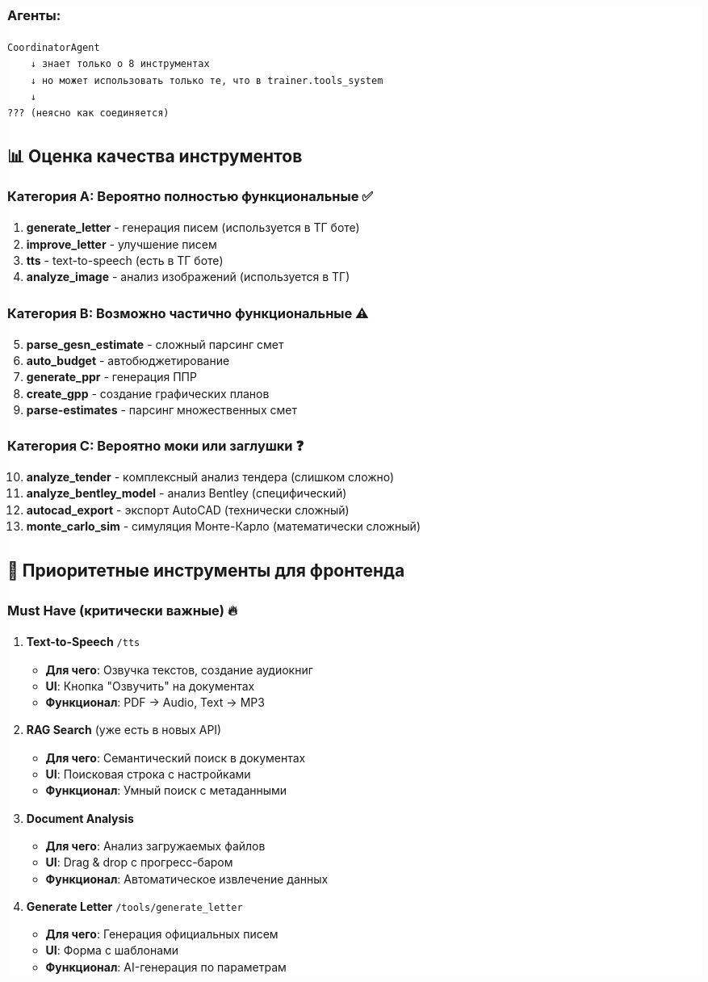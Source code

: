 ### **Агенты**:
```
CoordinatorAgent
    ↓ знает только о 8 инструментах
    ↓ но может использовать только те, что в trainer.tools_system
    ↓
??? (неясно как соединяется)
```

## 📊 Оценка качества инструментов

### **Категория A: Вероятно полностью функциональные** ✅
1. **generate_letter** - генерация писем (используется в ТГ боте)
2. **improve_letter** - улучшение писем
3. **tts** - text-to-speech (есть в ТГ боте)
4. **analyze_image** - анализ изображений (используется в ТГ)

### **Категория B: Возможно частично функциональные** ⚠️
5. **parse_gesn_estimate** - сложный парсинг смет
6. **auto_budget** - автобюджетирование
7. **generate_ppr** - генерация ППР
8. **create_gpp** - создание графических планов
9. **parse-estimates** - парсинг множественных смет

### **Категория C: Вероятно моки или заглушки** ❓
10. **analyze_tender** - комплексный анализ тендера (слишком сложно)
11. **analyze_bentley_model** - анализ Bentley (специфический)
12. **autocad_export** - экспорт AutoCAD (технически сложный)
13. **monte_carlo_sim** - симуляция Монте-Карло (математически сложный)

## 🎯 Приоритетные инструменты для фронтенда

### **Must Have (критически важные)** 🔥
1. **Text-to-Speech** `/tts`
   - **Для чего**: Озвучка текстов, создание аудиокниг
   - **UI**: Кнопка "Озвучить" на документах
   - **Функционал**: PDF → Audio, Text → MP3
   
2. **RAG Search** (уже есть в новых API)
   - **Для чего**: Семантический поиск в документах
   - **UI**: Поисковая строка с настройками
   - **Функционал**: Умный поиск с метаданными

3. **Document Analysis** 
   - **Для чего**: Анализ загружаемых файлов
   - **UI**: Drag & drop с прогресс-баром
   - **Функционал**: Автоматическое извлечение данных

4. **Generate Letter** `/tools/generate_letter`
   - **Для чего**: Генерация официальных писем
   - **UI**: Форма с шаблонами
   - **Функционал**: AI-генерация по параметрам
